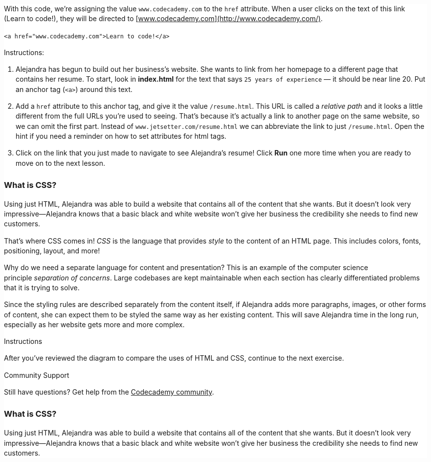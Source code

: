 With this code, we’re assigning the value `www.codecademy.com` to the `href` attribute. When a user clicks on the text of this link (Learn to code!), they will be directed to [www.codecademy.com](http://www.codecademy.com/).

```
<a href="www.codecademy.com">Learn to code!</a>
```

Instructions:
1. Alejandra has begun to build out her business’s website. She wants to link from her homepage to a different page that contains her resume. 
 To start, look in **index.html** for the text that says `25 years of experience` — it should be near line 20. Put an anchor tag (`<a>`) around this text.

2. Add a `href` attribute to this anchor tag, and give it the value `/resume.html`.
This URL is called a _relative path_ and it looks a little different from the full URLs you’re used to seeing. That’s because it’s actually a link to another page on the same website, so we can omit the first part. Instead of `www.jetsetter.com/resume.html` we can abbreviate the link to just `/resume.html`.
Open the hint if you need a reminder on how to set attributes for html tags.


3. Click on the link that you just made to navigate to see Alejandra’s resume!
Click **Run** one more time when you are ready to move on to the next lesson.


### What is CSS?

Using just HTML, Alejandra was able to build a website that contains all of the content that she wants. But it doesn’t look very impressive—Alejandra knows that a basic black and white website won’t give her business the credibility she needs to find new customers.

That’s where CSS comes in! _CSS_ is the language that provides _style_ to the content of an HTML page. This includes colors, fonts, positioning, layout, and more!

Why do we need a separate language for content and presentation? This is an example of the computer science principle _separation of concerns_. Large codebases are kept maintainable when each section has clearly differentiated problems that it is trying to solve.

Since the styling rules are described separately from the content itself, if Alejandra adds more paragraphs, images, or other forms of content, she can expect them to be styled the same way as her existing content. This will save Alejandra time in the long run, especially as her website gets more and more complex.

Instructions

After you’ve reviewed the diagram to compare the uses of HTML and CSS, continue to the next exercise.

Community Support

Still have questions? Get help from the [Codecademy community](https://community.codecademy.com/c/start-here/).

### What is CSS?

Using just HTML, Alejandra was able to build a website that contains all of the content that she wants. But it doesn’t look very impressive—Alejandra knows that a basic black and white website won’t give her business the credibility she needs to find new customers.
